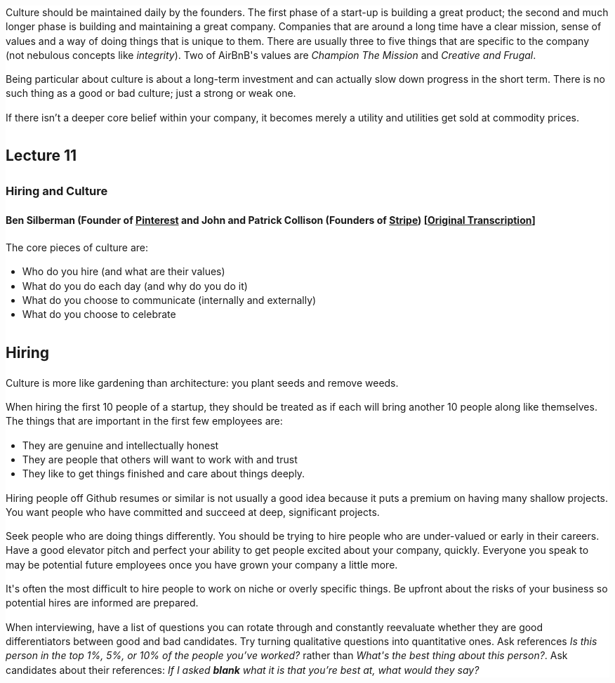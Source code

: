 Culture should be maintained daily by the founders. The first phase of a start-up is building a great product; the second and much longer phase is building and maintaining a great company. Companies that are around a long time have a clear mission, sense of values and a way of doing things that is unique to them. There are usually three to five things that are specific to the company (not nebulous concepts like _integrity_). Two of AirBnB's values are _Champion The Mission_ and _Creative and Frugal_.

Being particular about culture is about a long-term investment and can actually slow down progress in the short term. There is no such thing as a good or bad culture; just a strong or weak one.

If there isn’t a deeper core belief within your company, it becomes merely a utility and utilities get sold at commodity prices.

## Lecture 11
### Hiring and Culture
#### Ben Silberman (Founder of [Pinterest](https://www.pinterest.com/) and John and Patrick Collison (Founders of [Stripe](www.stripe.com)) [[Original Transcription](http://genius.com/Patrick-collison-lecture-11-company-culture-and-building-a-team-part-ii-annotated)]

The core pieces of culture are:

* Who do you hire (and what are their values)
* What do you do each day (and why do you do it)
* What do you choose to communicate (internally and externally)
* What do you choose to celebrate

## Hiring

Culture is more like gardening than architecture: you plant seeds and remove weeds.

When hiring the first 10 people of a startup, they should be treated as if each will bring another 10 people along like themselves. The things that are important in the first few employees are:

* They are genuine and intellectually honest
* They are people that others will want to work with and trust
* They like to get things finished and care about things deeply.

Hiring people off Github resumes or similar is not usually a good idea because it puts a premium on having many shallow projects. You want people who have committed and succeed at deep, significant projects.

Seek people who are doing things differently. You should be trying to hire people who are under-valued or early in their careers. Have a good elevator pitch and perfect your ability to get people excited about your company, quickly. Everyone you speak to may be potential future employees once you have grown your company a little more.

It's often the most difficult to hire people to work on niche or overly specific things. Be upfront about the risks of your business so potential hires are informed are prepared.

When interviewing, have a list of questions you can rotate through and constantly reevaluate whether they are good differentiators between good and bad candidates. Try turning qualitative questions into quantitative ones. Ask references _Is this person in the top 1%, 5%, or 10% of the people you’ve worked?_ rather than _What's the best thing about this person?_. Ask candidates about their references: _If I asked **blank** what it is that you’re best at, what would they say?_
